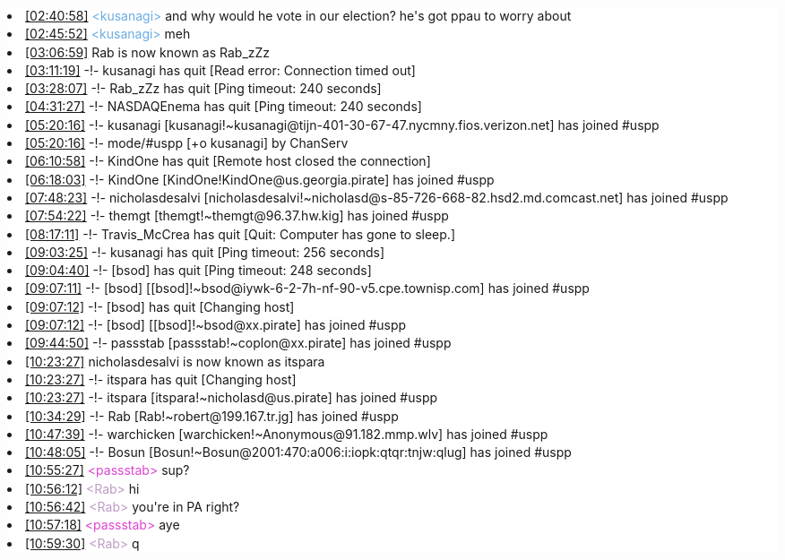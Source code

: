<li class="logitem"><a href="#02:40:58" name="02:40:58" class="time">[02:40:58]</a> <span class="person" style="color:#6aace3">&lt;kusanagi&gt;</span> and why would he vote in our election? he's got ppau to worry about </li>
<li class="logitem"><a href="#02:45:52" name="02:45:52" class="time">[02:45:52]</a> <span class="person" style="color:#6aace3">&lt;kusanagi&gt;</span> meh </li>
<li class="logitem"><a href="#03:06:59" name="03:06:59" class="time">[03:06:59]</a> <span class="nick">Rab</span> is now known as <span class="nick">Rab_zZz</span> </li>
<li class="logitem"><a href="#03:11:19" name="03:11:19" class="time">[03:11:19]</a> -!- <span class="quit">kusanagi</span> has quit [Read error: Connection timed out] </li>
<li class="logitem"><a href="#03:28:07" name="03:28:07" class="time">[03:28:07]</a> -!- <span class="quit">Rab_zZz</span> has quit [Ping timeout: 240 seconds] </li>
<li class="logitem"><a href="#04:31:27" name="04:31:27" class="time">[04:31:27]</a> -!- <span class="quit">NASDAQEnema</span> has quit [Ping timeout: 240 seconds] </li>
<li class="logitem"><a href="#05:20:16" name="05:20:16" class="time">[05:20:16]</a> -!- <span class="join">kusanagi</span> [kusanagi!~kusanagi@tijn-401-30-67-47.nycmny.fios.verizon.net] has joined #uspp </li>
<li class="logitem"><a href="#05:20:16" name="05:20:16" class="time">[05:20:16]</a> -!- mode/<span class="mode">#uspp</span> [+o kusanagi] by ChanServ </li>
<li class="logitem"><a href="#06:10:58" name="06:10:58" class="time">[06:10:58]</a> -!- <span class="quit">KindOne</span> has quit [Remote host closed the connection] </li>
<li class="logitem"><a href="#06:18:03" name="06:18:03" class="time">[06:18:03]</a> -!- <span class="join">KindOne</span> [KindOne!KindOne@us.georgia.pirate] has joined #uspp </li>
<li class="logitem"><a href="#07:48:23" name="07:48:23" class="time">[07:48:23]</a> -!- <span class="join">nicholasdesalvi</span> [nicholasdesalvi!~nicholasd@s-85-726-668-82.hsd2.md.comcast.net] has joined #uspp </li>
<li class="logitem"><a href="#07:54:22" name="07:54:22" class="time">[07:54:22]</a> -!- <span class="join">themgt</span> [themgt!~themgt@96.37.hw.kig] has joined #uspp </li>
<li class="logitem"><a href="#08:17:11" name="08:17:11" class="time">[08:17:11]</a> -!- <span class="quit">Travis_McCrea</span> has quit [Quit: Computer has gone to sleep.] </li>
<li class="logitem"><a href="#09:03:25" name="09:03:25" class="time">[09:03:25]</a> -!- <span class="quit">kusanagi</span> has quit [Ping timeout: 256 seconds] </li>
<li class="logitem"><a href="#09:04:40" name="09:04:40" class="time">[09:04:40]</a> -!- <span class="quit">[bsod]</span> has quit [Ping timeout: 248 seconds] </li>
<li class="logitem"><a href="#09:07:11" name="09:07:11" class="time">[09:07:11]</a> -!- <span class="join">[bsod]</span> [[bsod]!~bsod@iywk-6-2-7h-nf-90-v5.cpe.townisp.com] has joined #uspp </li>
<li class="logitem"><a href="#09:07:12" name="09:07:12" class="time">[09:07:12]</a> -!- <span class="quit">[bsod]</span> has quit [Changing host] </li>
<li class="logitem"><a href="#09:07:12" name="09:07:12" class="time">[09:07:12]</a> -!- <span class="join">[bsod]</span> [[bsod]!~bsod@xx.pirate] has joined #uspp </li>
<li class="logitem"><a href="#09:44:50" name="09:44:50" class="time">[09:44:50]</a> -!- <span class="join">passstab</span> [passstab!~coplon@xx.pirate] has joined #uspp </li>
<li class="logitem"><a href="#10:23:27" name="10:23:27" class="time">[10:23:27]</a> <span class="nick">nicholasdesalvi</span> is now known as <span class="nick">itspara</span> </li>
<li class="logitem"><a href="#10:23:27" name="10:23:27" class="time">[10:23:27]</a> -!- <span class="quit">itspara</span> has quit [Changing host] </li>
<li class="logitem"><a href="#10:23:27" name="10:23:27" class="time">[10:23:27]</a> -!- <span class="join">itspara</span> [itspara!~nicholasd@us.pirate] has joined #uspp </li>
<li class="logitem"><a href="#10:34:29" name="10:34:29" class="time">[10:34:29]</a> -!- <span class="join">Rab</span> [Rab!~robert@199.167.tr.jg] has joined #uspp </li>
<li class="logitem"><a href="#10:47:39" name="10:47:39" class="time">[10:47:39]</a> -!- <span class="join">warchicken</span> [warchicken!~Anonymous@91.182.mmp.wlv] has joined #uspp </li>
<li class="logitem"><a href="#10:48:05" name="10:48:05" class="time">[10:48:05]</a> -!- <span class="join">Bosun</span> [Bosun!~Bosun@2001:470:a006:i:iopk:qtqr:tnjw:qlug] has joined #uspp </li>
<li class="logitem"><a href="#10:55:27" name="10:55:27" class="time">[10:55:27]</a> <span class="person" style="color:#dc45d1">&lt;passstab&gt;</span> sup? </li>
<li class="logitem"><a href="#10:56:12" name="10:56:12" class="time">[10:56:12]</a> <span class="person" style="color:#be9bc4">&lt;Rab&gt;</span> hi </li>
<li class="logitem"><a href="#10:56:42" name="10:56:42" class="time">[10:56:42]</a> <span class="person" style="color:#be9bc4">&lt;Rab&gt;</span> you're in PA right? </li>
<li class="logitem"><a href="#10:57:18" name="10:57:18" class="time">[10:57:18]</a> <span class="person" style="color:#dc45d1">&lt;passstab&gt;</span> aye </li>
<li class="logitem"><a href="#10:59:30" name="10:59:30" class="time">[10:59:30]</a> <span class="person" style="color:#be9bc4">&lt;Rab&gt;</span> q </li>